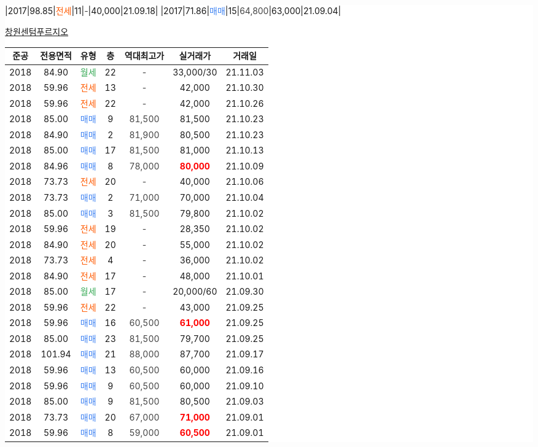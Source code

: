 |2017|98.85|<span style="color:#FF5A00">전세</span>|11|<span style="color:#444444">-</span>|40,000|21.09.18|
|2017|71.86|<span style="color:#4285F3">매매</span>|15|<span style="color:#444444">64,800</span>|63,000|21.09.04|

[창원센텀푸르지오](https://search.naver.com/search.naver?query=%EC%B0%BD%EC%9B%90%EC%84%BC%ED%85%80%ED%91%B8%EB%A5%B4%EC%A7%80%EC%98%A4)

|준공|전용면적|유형|층|역대최고가|실거래가|거래일|
|:---:|:---:|:---:|:---:|:---:|:---:|:---:|
|2018|84.90|<span style="color:#34A853">월세</span>|22|<span style="color:#444444">-</span>|33,000/30|21.11.03|
|2018|59.96|<span style="color:#FF5A00">전세</span>|13|<span style="color:#444444">-</span>|42,000|21.10.30|
|2018|59.96|<span style="color:#FF5A00">전세</span>|22|<span style="color:#444444">-</span>|42,000|21.10.26|
|2018|85.00|<span style="color:#4285F3">매매</span>|9|<span style="color:#444444">81,500</span>|81,500|21.10.23|
|2018|84.90|<span style="color:#4285F3">매매</span>|2|<span style="color:#444444">81,900</span>|80,500|21.10.23|
|2018|85.00|<span style="color:#4285F3">매매</span>|17|<span style="color:#444444">81,500</span>|81,000|21.10.13|
|2018|84.96|<span style="color:#4285F3">매매</span>|8|<span style="color:#444444">78,000</span>|<b><span style="color:#FF0000">80,000</span></b>|21.10.09|
|2018|73.73|<span style="color:#FF5A00">전세</span>|20|<span style="color:#444444">-</span>|40,000|21.10.06|
|2018|73.73|<span style="color:#4285F3">매매</span>|2|<span style="color:#444444">71,000</span>|70,000|21.10.04|
|2018|85.00|<span style="color:#4285F3">매매</span>|3|<span style="color:#444444">81,500</span>|79,800|21.10.02|
|2018|59.96|<span style="color:#FF5A00">전세</span>|19|<span style="color:#444444">-</span>|28,350|21.10.02|
|2018|84.90|<span style="color:#FF5A00">전세</span>|20|<span style="color:#444444">-</span>|55,000|21.10.02|
|2018|73.73|<span style="color:#FF5A00">전세</span>|4|<span style="color:#444444">-</span>|36,000|21.10.02|
|2018|84.90|<span style="color:#FF5A00">전세</span>|17|<span style="color:#444444">-</span>|48,000|21.10.01|
|2018|85.00|<span style="color:#34A853">월세</span>|17|<span style="color:#444444">-</span>|20,000/60|21.09.30|
|2018|59.96|<span style="color:#FF5A00">전세</span>|22|<span style="color:#444444">-</span>|43,000|21.09.25|
|2018|59.96|<span style="color:#4285F3">매매</span>|16|<span style="color:#444444">60,500</span>|<b><span style="color:#FF0000">61,000</span></b>|21.09.25|
|2018|85.00|<span style="color:#4285F3">매매</span>|23|<span style="color:#444444">81,500</span>|79,700|21.09.25|
|2018|101.94|<span style="color:#4285F3">매매</span>|21|<span style="color:#444444">88,000</span>|87,700|21.09.17|
|2018|59.96|<span style="color:#4285F3">매매</span>|13|<span style="color:#444444">60,500</span>|60,000|21.09.16|
|2018|59.96|<span style="color:#4285F3">매매</span>|9|<span style="color:#444444">60,500</span>|60,000|21.09.10|
|2018|85.00|<span style="color:#4285F3">매매</span>|9|<span style="color:#444444">81,500</span>|80,500|21.09.03|
|2018|73.73|<span style="color:#4285F3">매매</span>|20|<span style="color:#444444">67,000</span>|<b><span style="color:#FF0000">71,000</span></b>|21.09.01|
|2018|59.96|<span style="color:#4285F3">매매</span>|8|<span style="color:#444444">59,000</span>|<b><span style="color:#FF0000">60,500</span></b>|21.09.01|


<script async src="https://pagead2.googlesyndication.com/pagead/js/adsbygoogle.js"></script>
